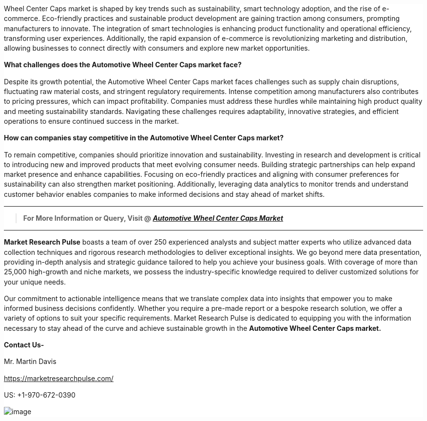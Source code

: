 Wheel Center Caps market is shaped by key trends such as sustainability, smart technology adoption, and the rise of e-commerce. Eco-friendly practices and sustainable product development are gaining traction among consumers, prompting manufacturers to innovate. The integration of smart technologies is enhancing product functionality and operational efficiency, transforming user experiences. Additionally, the rapid expansion of e-commerce is revolutionizing marketing and distribution, allowing businesses to connect directly with consumers and explore new market opportunities.</p><p><strong>What challenges does the Automotive Wheel Center Caps market face?</strong></p><p>Despite its growth potential, the Automotive Wheel Center Caps market faces challenges such as supply chain disruptions, fluctuating raw material costs, and stringent regulatory requirements. Intense competition among manufacturers also contributes to pricing pressures, which can impact profitability. Companies must address these hurdles while maintaining high product quality and meeting sustainability standards. Navigating these challenges requires adaptability, innovative strategies, and efficient operations to ensure continued success in the market.</p><p><strong>How can companies stay competitive in the Automotive Wheel Center Caps market?</strong></p><p>To remain competitive, companies should prioritize innovation and sustainability. Investing in research and development is critical to introducing new and improved products that meet evolving consumer needs. Building strategic partnerships can help expand market presence and enhance capabilities. Focusing on eco-friendly practices and aligning with consumer preferences for sustainability can also strengthen market positioning. Additionally, leveraging data analytics to monitor trends and understand customer behavior enables companies to make informed decisions and stay ahead of market shifts.</p><hr /><blockquote><p><strong>For More Information or Query, Visit @&nbsp;<em><a href="https://marketresearchpulse.com/report/43691/automotive-wheel-center-caps-market?utm_source=Linkedin&utm_medium=0116">Automotive Wheel Center Caps Market</a></em></strong></p></blockquote><hr /><p><strong>Market Research Pulse</strong> boasts a team of over 250 experienced analysts and subject matter experts who utilize advanced data collection techniques and rigorous research methodologies to deliver exceptional insights. We go beyond mere data presentation, providing in-depth analysis and strategic guidance tailored to help you achieve your business goals. With coverage of more than 25,000 high-growth and niche markets, we possess the industry-specific knowledge required to deliver customized solutions for your unique needs.</p><p>Our commitment to actionable intelligence means that we translate complex data into insights that empower you to make informed business decisions confidently. Whether you require a pre-made report or a bespoke research solution, we offer a variety of options to suit your specific requirements. Market Research Pulse is dedicated to equipping you with the information necessary to stay ahead of the curve and achieve sustainable growth in the <strong>Automotive Wheel Center Caps market.</strong></p><p><strong>Contact Us-</strong></p><p>Mr. Martin Davis</p><p>https://marketresearchpulse.com/</p><p>US: +1-970-672-0390</p>
![image](https://github.com/user-attachments/assets/c32d0f8c-f450-4e18-9aaf-d64bc497d9de)
